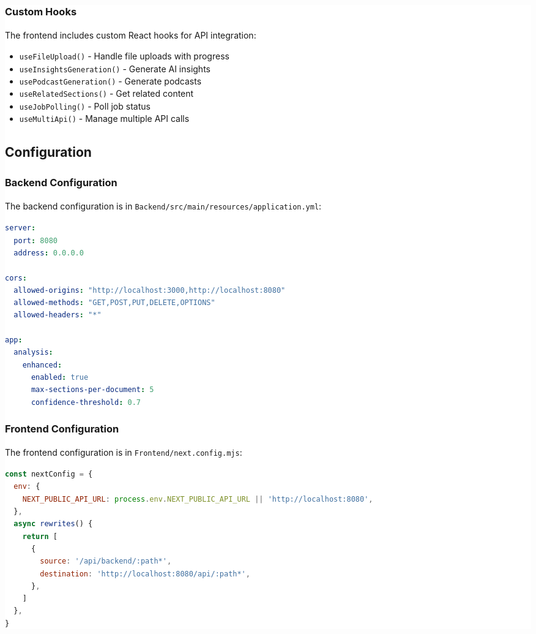 ### Custom Hooks

The frontend includes custom React hooks for API integration:

- `useFileUpload()` - Handle file uploads with progress
- `useInsightsGeneration()` - Generate AI insights
- `usePodcastGeneration()` - Generate podcasts
- `useRelatedSections()` - Get related content
- `useJobPolling()` - Poll job status
- `useMultiApi()` - Manage multiple API calls

## Configuration

### Backend Configuration

The backend configuration is in `Backend/src/main/resources/application.yml`:

```yaml
server:
  port: 8080
  address: 0.0.0.0

cors:
  allowed-origins: "http://localhost:3000,http://localhost:8080"
  allowed-methods: "GET,POST,PUT,DELETE,OPTIONS"
  allowed-headers: "*"

app:
  analysis:
    enhanced:
      enabled: true
      max-sections-per-document: 5
      confidence-threshold: 0.7
```

### Frontend Configuration

The frontend configuration is in `Frontend/next.config.mjs`:

```javascript
const nextConfig = {
  env: {
    NEXT_PUBLIC_API_URL: process.env.NEXT_PUBLIC_API_URL || 'http://localhost:8080',
  },
  async rewrites() {
    return [
      {
        source: '/api/backend/:path*',
        destination: 'http://localhost:8080/api/:path*',
      },
    ]
  },
}
```
